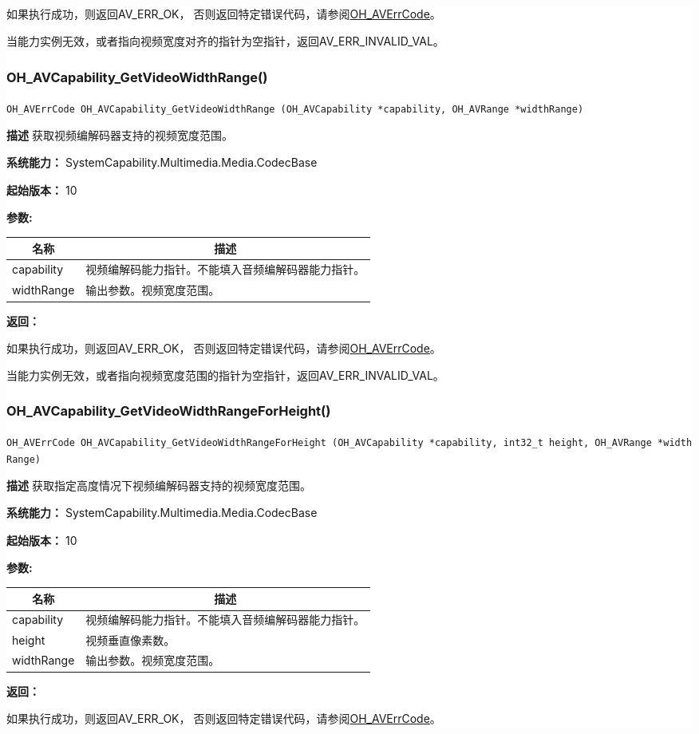 如果执行成功，则返回AV_ERR_OK， 否则返回特定错误代码，请参阅[OH_AVErrCode](_core.md#oh_averrcode)。

当能力实例无效，或者指向视频宽度对齐的指针为空指针，返回AV_ERR_INVALID_VAL。


### OH_AVCapability_GetVideoWidthRange()

```
OH_AVErrCode OH_AVCapability_GetVideoWidthRange (OH_AVCapability *capability, OH_AVRange *widthRange)
```
**描述**
获取视频编解码器支持的视频宽度范围。

**系统能力：** SystemCapability.Multimedia.Media.CodecBase

**起始版本：** 10

**参数:**

| 名称 | 描述 | 
| -------- | -------- |
| capability | 视频编解码能力指针。不能填入音频编解码器能力指针。  | 
| widthRange | 输出参数。视频宽度范围。  | 

**返回：**

如果执行成功，则返回AV_ERR_OK， 否则返回特定错误代码，请参阅[OH_AVErrCode](_core.md#oh_averrcode)。

当能力实例无效，或者指向视频宽度范围的指针为空指针，返回AV_ERR_INVALID_VAL。


### OH_AVCapability_GetVideoWidthRangeForHeight()

```
OH_AVErrCode OH_AVCapability_GetVideoWidthRangeForHeight (OH_AVCapability *capability, int32_t height, OH_AVRange *widthRange)
```
**描述**
获取指定高度情况下视频编解码器支持的视频宽度范围。

**系统能力：** SystemCapability.Multimedia.Media.CodecBase

**起始版本：** 10

**参数:**

| 名称 | 描述 | 
| -------- | -------- |
| capability | 视频编解码能力指针。不能填入音频编解码器能力指针。  | 
| height | 视频垂直像素数。  | 
| widthRange | 输出参数。视频宽度范围。  | 

**返回：**

如果执行成功，则返回AV_ERR_OK， 否则返回特定错误代码，请参阅[OH_AVErrCode](_core.md#oh_averrcode)。
